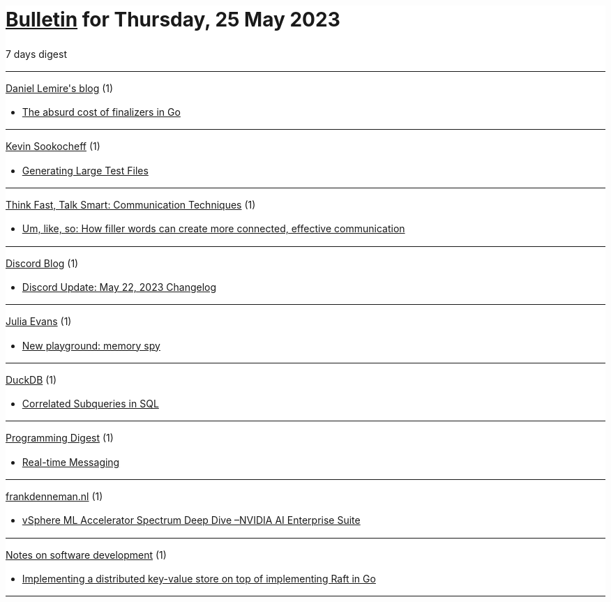 # [Bulletin](https://github.com/jakub-m/bulletin) for Thursday, 25 May 2023
    
7 days digest

---




[Daniel Lemire&#39;s blog](#a2a068bc6dcce15c7c36f20eedb958ce) (1)
* [The absurd cost of finalizers in Go](#dce5ccfd0e412350e03854295ed32441) <a name="toc_dce5ccfd0e412350e03854295ed32441" />
---

[Kevin Sookocheff](#a5f7e815148359224f3b749d24f7fdf1) (1)
* [Generating Large Test Files](#365d18104b5c57e511d91e47ff431af0) <a name="toc_365d18104b5c57e511d91e47ff431af0" />
---

[Think Fast, Talk Smart: Communication Techniques](#82bb94705a1e582a99a5bc542e14f3c6) (1)
* [Um, like, so: How filler words can create more connected, effective communication](#fcf8cbe1f5582399745811e419369672) <a name="toc_fcf8cbe1f5582399745811e419369672" />
---

[Discord Blog](#e3967a1b59df15341dade5d5ea018b49) (1)
* [Discord Update: May 22, 2023 Changelog](#588e2257612cd61aae6b3f8432581140) <a name="toc_588e2257612cd61aae6b3f8432581140" />
---

[Julia Evans](#6711cac74c9ca9f828bdb1b3a557f304) (1)
* [New playground: memory spy](#4a036d7142efd1baeb1837922d1c5eeb) <a name="toc_4a036d7142efd1baeb1837922d1c5eeb" />
---

[DuckDB](#047f58ead240f6cb7a7314603c62f3a1) (1)
* [Correlated Subqueries in SQL](#86f3bb7a52ff472e36601d611563b318) <a name="toc_86f3bb7a52ff472e36601d611563b318" />
---

[Programming Digest](#43ef5781fc2180731583288530baea3d) (1)
* [Real-time Messaging](#5e371d5849f2d74918cc19bd877215d4) <a name="toc_5e371d5849f2d74918cc19bd877215d4" />
---

[frankdenneman.nl](#15bf29a6b91e7417cf0e2959617bbd1e) (1)
* [vSphere ML Accelerator Spectrum Deep Dive –NVIDIA AI Enterprise Suite](#c49ae735a1fb8004f67a4679c91dda0e) <a name="toc_c49ae735a1fb8004f67a4679c91dda0e" />
---

[Notes on software development](#98998bcf7c9aa508e7e337c96ec90717) (1)
* [Implementing a distributed key-value store on top of implementing Raft in Go](#2e514aa6685981cd8583731ac9a209fb) <a name="toc_2e514aa6685981cd8583731ac9a209fb" />
---
